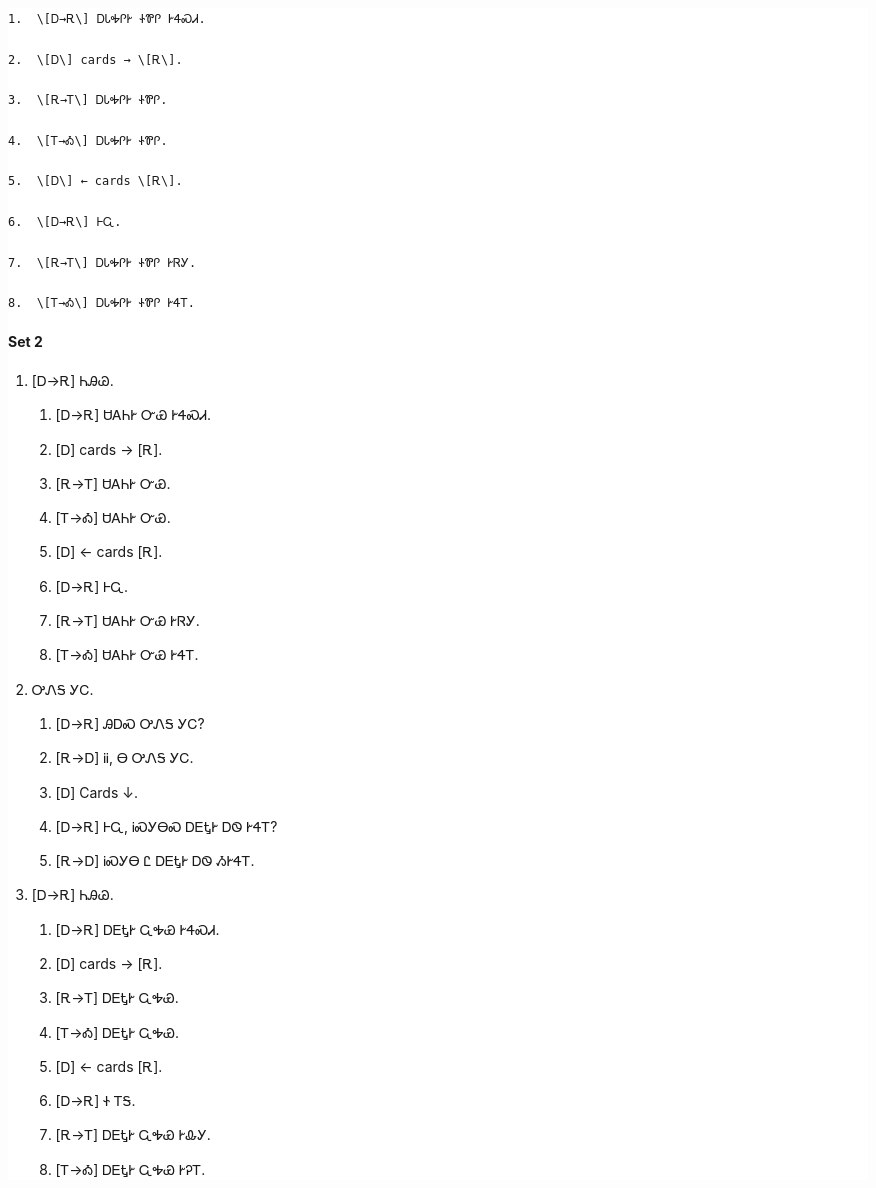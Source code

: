     1.  \[Ꭰ→Ꭱ\] ᎠᏓᎭᎵᎨ ᏐᏈᎵ ᎨᏎᏍᏗ.
    
    2.  \[Ꭰ\] cards → \[Ꭱ\].
    
    3.  \[Ꭱ→Ꭲ\] ᎠᏓᎭᎵᎨ ᏐᏈᎵ.
    
    4.  \[Ꭲ→Ꭳ\] ᎠᏓᎭᎵᎨ ᏐᏈᎵ.
    
    5.  \[Ꭰ\] ← cards \[Ꭱ\].
    
    6.  \[Ꭰ→Ꭱ\] ᎰᏩ.
    
    7.  \[Ꭱ→Ꭲ\] ᎠᏓᎭᎵᎨ ᏐᏈᎵ ᎨᏒᎩ.
    
    8.  \[Ꭲ→Ꭳ\] ᎠᏓᎭᎵᎨ ᏐᏈᎵ ᎨᏎᎢ.

#### Set 2

1.  \[Ꭰ→Ꭱ\] ᏂᎯᏊ.
    
    1.  \[Ꭰ→Ꭱ\] ᏌᎪᏂᎨ ᏅᏯ ᎨᏎᏍᏗ.
    
    2.  \[Ꭰ\] cards → \[Ꭱ\].
    
    3.  \[Ꭱ→Ꭲ\] ᏌᎪᏂᎨ ᏅᏯ.
    
    4.  \[Ꭲ→Ꭳ\] ᏌᎪᏂᎨ ᏅᏯ.
    
    5.  \[Ꭰ\] ← cards \[Ꭱ\].
    
    6.  \[Ꭰ→Ꭱ\] ᎰᏩ.
    
    7.  \[Ꭱ→Ꭲ\] ᏌᎪᏂᎨ ᏅᏯ ᎨᏒᎩ.
    
    8.  \[Ꭲ→Ꭳ\] ᏌᎪᏂᎨ ᏅᏯ ᎨᏎᎢ.

2.  ᎤᏁᎦ ᎩᏟ.
    
    1.  \[Ꭰ→Ꭱ\] ᎯᎠᏍ ᎤᏁᎦ ᎩᏟ?
    
    2.  \[Ꭱ→Ꭰ\] ᎥᎥ, Ꮎ ᎤᏁᎦ ᎩᏟ.
    
    3.  \[Ꭰ\] Cards ↓.
    
    4.  \[Ꭰ→Ꭱ\] ᎰᏩ, ᎥᏍᎩᎾᏍ ᎠᎬᎿᎨ ᎠᏫ ᎨᏎᎢ?
    
    5.  \[Ꭱ→Ꭰ\] ᎥᏍᎩᎾ Ꮭ ᎠᎬᎿᎨ ᎠᏫ ᏱᎨᏎᎢ.

3.  \[Ꭰ→Ꭱ\] ᏂᎯᏊ.
    
    1.  \[Ꭰ→Ꭱ\] ᎠᎬᎿᎨ ᏩᎭᏯ ᎨᏎᏍᏗ.
    
    2.  \[Ꭰ\] cards → \[Ꭱ\].
    
    3.  \[Ꭱ→Ꭲ\] ᎠᎬᎿᎨ ᏩᎭᏯ.
    
    4.  \[Ꭲ→Ꭳ\] ᎠᎬᎿᎨ ᏩᎭᏯ.
    
    5.  \[Ꭰ\] ← cards \[Ꭱ\].
    
    6.  \[Ꭰ→Ꭱ\] Ꮠ ᎢᎦ.
    
    7.  \[Ꭱ→Ꭲ\] ᎠᎬᎿᎨ ᏩᎭᏯ ᎨᎲᎩ.
    
    8.  \[Ꭲ→Ꭳ\] ᎠᎬᎿᎨ ᏩᎭᏯ ᎨᎮᎢ.

